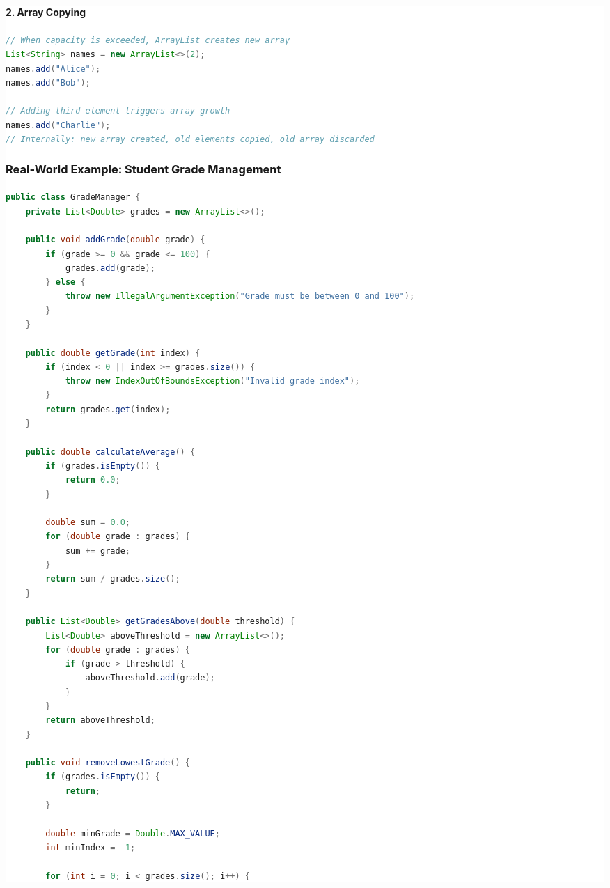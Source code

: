 #### 2. Array Copying
```java
// When capacity is exceeded, ArrayList creates new array
List<String> names = new ArrayList<>(2);
names.add("Alice");
names.add("Bob");

// Adding third element triggers array growth
names.add("Charlie");
// Internally: new array created, old elements copied, old array discarded
```

### Real-World Example: Student Grade Management
```java
public class GradeManager {
    private List<Double> grades = new ArrayList<>();
    
    public void addGrade(double grade) {
        if (grade >= 0 && grade <= 100) {
            grades.add(grade);
        } else {
            throw new IllegalArgumentException("Grade must be between 0 and 100");
        }
    }
    
    public double getGrade(int index) {
        if (index < 0 || index >= grades.size()) {
            throw new IndexOutOfBoundsException("Invalid grade index");
        }
        return grades.get(index);
    }
    
    public double calculateAverage() {
        if (grades.isEmpty()) {
            return 0.0;
        }
        
        double sum = 0.0;
        for (double grade : grades) {
            sum += grade;
        }
        return sum / grades.size();
    }
    
    public List<Double> getGradesAbove(double threshold) {
        List<Double> aboveThreshold = new ArrayList<>();
        for (double grade : grades) {
            if (grade > threshold) {
                aboveThreshold.add(grade);
            }
        }
        return aboveThreshold;
    }
    
    public void removeLowestGrade() {
        if (grades.isEmpty()) {
            return;
        }
        
        double minGrade = Double.MAX_VALUE;
        int minIndex = -1;
        
        for (int i = 0; i < grades.size(); i++) {
```